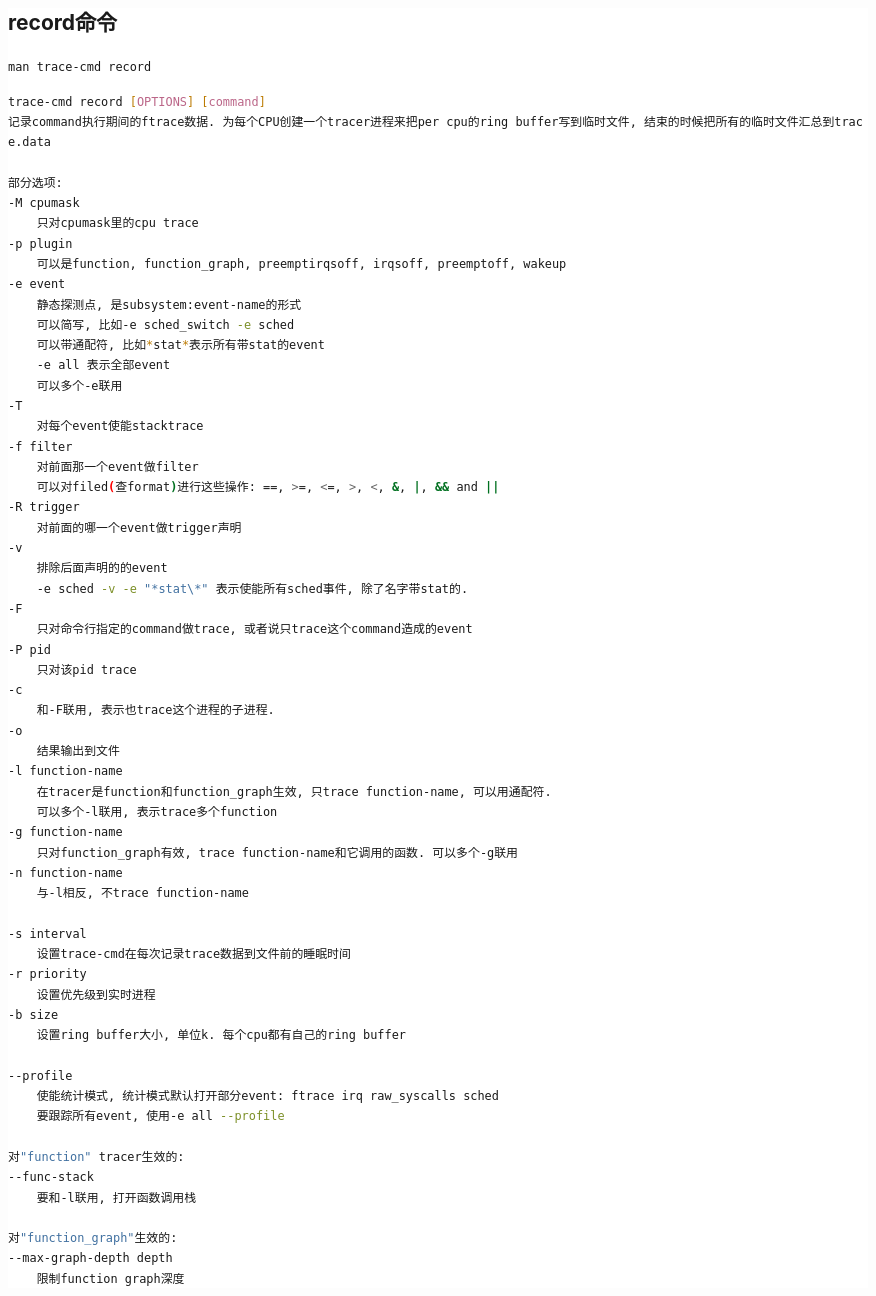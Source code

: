 ## record命令
`man trace-cmd record`
```bash
trace-cmd record [OPTIONS] [command]
记录command执行期间的ftrace数据. 为每个CPU创建一个tracer进程来把per cpu的ring buffer写到临时文件, 结束的时候把所有的临时文件汇总到trace.data

部分选项:
-M cpumask
    只对cpumask里的cpu trace
-p plugin
    可以是function, function_graph, preemptirqsoff, irqsoff, preemptoff, wakeup
-e event
    静态探测点, 是subsystem:event-name的形式
    可以简写, 比如-e sched_switch -e sched
    可以带通配符, 比如*stat*表示所有带stat的event
    -e all 表示全部event
    可以多个-e联用
-T
    对每个event使能stacktrace
-f filter
    对前面那一个event做filter
    可以对filed(查format)进行这些操作: ==, >=, <=, >, <, &, |, && and ||
-R trigger
    对前面的哪一个event做trigger声明
-v
    排除后面声明的的event
    -e sched -v -e "*stat\*" 表示使能所有sched事件, 除了名字带stat的.
-F
    只对命令行指定的command做trace, 或者说只trace这个command造成的event
-P pid
    只对该pid trace
-c
    和-F联用, 表示也trace这个进程的子进程.
-o
    结果输出到文件
-l function-name
    在tracer是function和function_graph生效, 只trace function-name, 可以用通配符.
    可以多个-l联用, 表示trace多个function
-g function-name
    只对function_graph有效, trace function-name和它调用的函数. 可以多个-g联用
-n function-name
    与-l相反, 不trace function-name
    
-s interval
    设置trace-cmd在每次记录trace数据到文件前的睡眠时间
-r priority
    设置优先级到实时进程
-b size
    设置ring buffer大小, 单位k. 每个cpu都有自己的ring buffer
    
--profile
    使能统计模式, 统计模式默认打开部分event: ftrace irq raw_syscalls sched
    要跟踪所有event, 使用-e all --profile

对"function" tracer生效的:
--func-stack
    要和-l联用, 打开函数调用栈

对"function_graph"生效的:
--max-graph-depth depth
    限制function graph深度

```